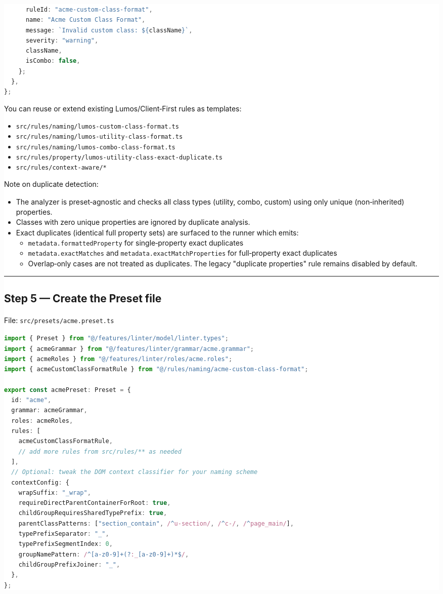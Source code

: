 ```ts
      ruleId: "acme-custom-class-format",
      name: "Acme Custom Class Format",
      message: `Invalid custom class: ${className}`,
      severity: "warning",
      className,
      isCombo: false,
    };
  },
};
```

You can reuse or extend existing Lumos/Client‑First rules as templates:

- `src/rules/naming/lumos-custom-class-format.ts`
- `src/rules/naming/lumos-utility-class-format.ts`
- `src/rules/naming/lumos-combo-class-format.ts`
- `src/rules/property/lumos-utility-class-exact-duplicate.ts`
- `src/rules/context-aware/*`

Note on duplicate detection:

- The analyzer is preset‑agnostic and checks all class types (utility, combo, custom) using only unique (non‑inherited) properties.
- Classes with zero unique properties are ignored by duplicate analysis.
- Exact duplicates (identical full property sets) are surfaced to the runner which emits:
  - `metadata.formattedProperty` for single‑property exact duplicates
  - `metadata.exactMatches` and `metadata.exactMatchProperties` for full‑property exact duplicates
  - Overlap‑only cases are not treated as duplicates. The legacy "duplicate properties" rule remains disabled by default.

---

## Step 5 — Create the Preset file

File: `src/presets/acme.preset.ts`

```ts
import { Preset } from "@/features/linter/model/linter.types";
import { acmeGrammar } from "@/features/linter/grammar/acme.grammar";
import { acmeRoles } from "@/features/linter/roles/acme.roles";
import { acmeCustomClassFormatRule } from "@/rules/naming/acme-custom-class-format";

export const acmePreset: Preset = {
  id: "acme",
  grammar: acmeGrammar,
  roles: acmeRoles,
  rules: [
    acmeCustomClassFormatRule,
    // add more rules from src/rules/** as needed
  ],
  // Optional: tweak the DOM context classifier for your naming scheme
  contextConfig: {
    wrapSuffix: "_wrap",
    requireDirectParentContainerForRoot: true,
    childGroupRequiresSharedTypePrefix: true,
    parentClassPatterns: ["section_contain", /^u-section/, /^c-/, /^page_main/],
    typePrefixSeparator: "_",
    typePrefixSegmentIndex: 0,
    groupNamePattern: /^[a-z0-9]+(?:_[a-z0-9]+)*$/,
    childGroupPrefixJoiner: "_",
  },
};
```
